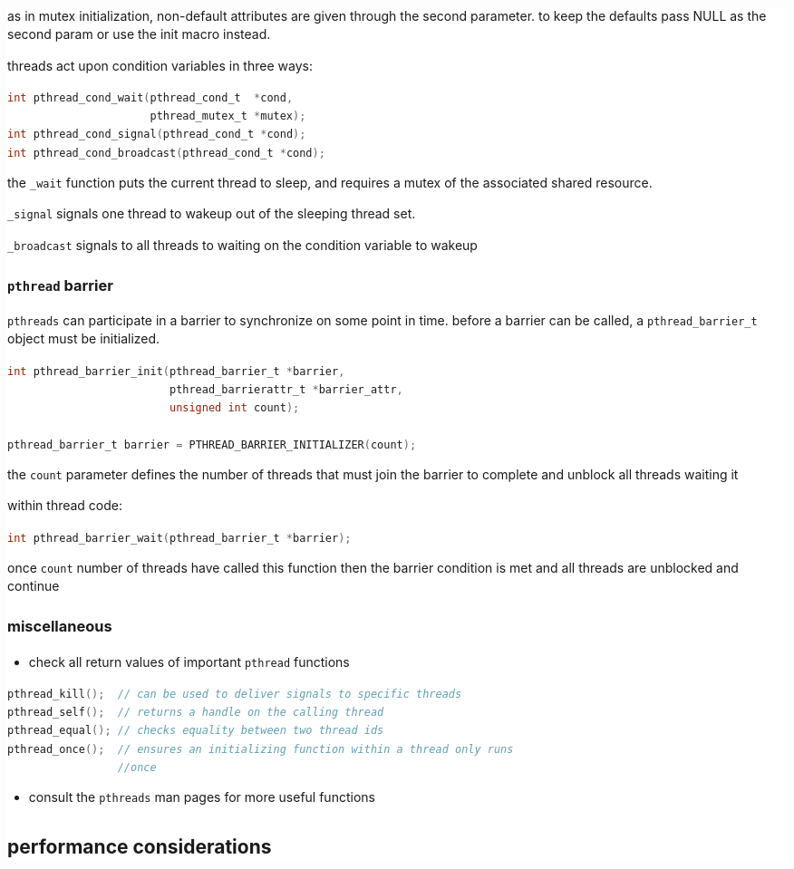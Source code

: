as in mutex initialization, non-default attributes are given through the
second parameter. to keep the defaults pass NULL as the second param or use the
init macro instead.

threads act upon condition variables in three ways:
```c
int pthread_cond_wait(pthread_cond_t  *cond,
					  pthread_mutex_t *mutex);
int pthread_cond_signal(pthread_cond_t *cond);
int pthread_cond_broadcast(pthread_cond_t *cond);
```

the `_wait` function puts the current thread to sleep, and requires a mutex
of the associated shared resource.

`_signal` signals one thread to wakeup out of the sleeping thread set.

`_broadcast` signals to all threads to waiting on the condition
variable to wakeup

### `pthread` barrier

`pthreads` can participate in a barrier to synchronize on some point in
time. before a barrier can be called, a `pthread_barrier_t` object must be
initialized.
```c
int pthread_barrier_init(pthread_barrier_t *barrier,
						 pthread_barrierattr_t *barrier_attr,
						 unsigned int count);

pthread_barrier_t barrier = PTHREAD_BARRIER_INITIALIZER(count);
```

the `count` parameter defines the number of threads that must join the barrier
to complete and unblock all threads waiting it

within thread code:
```c
int pthread_barrier_wait(pthread_barrier_t *barrier);
```
once `count` number of threads have called this function then the barrier
condition is met and all threads are unblocked and continue

### miscellaneous

- check all return values of important `pthread` functions
```c
pthread_kill();  // can be used to deliver signals to specific threads
pthread_self();  // returns a handle on the calling thread
pthread_equal(); // checks equality between two thread ids
pthread_once();  // ensures an initializing function within a thread only runs
				 //once
```
- consult the `pthreads` man pages for more useful functions

## performance considerations
